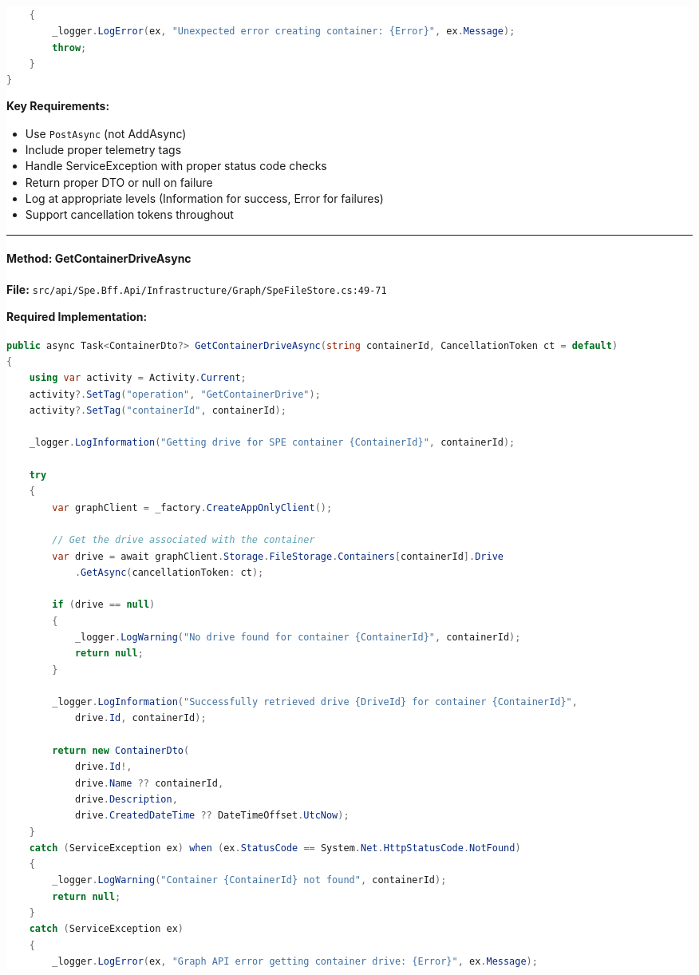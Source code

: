 ```csharp
    {
        _logger.LogError(ex, "Unexpected error creating container: {Error}", ex.Message);
        throw;
    }
}
```

**Key Requirements:**
- Use `PostAsync` (not AddAsync)
- Include proper telemetry tags
- Handle ServiceException with proper status code checks
- Return proper DTO or null on failure
- Log at appropriate levels (Information for success, Error for failures)
- Support cancellation tokens throughout

---

#### **Method: GetContainerDriveAsync**
**File:** `src/api/Spe.Bff.Api/Infrastructure/Graph/SpeFileStore.cs:49-71`

**Required Implementation:**
```csharp
public async Task<ContainerDto?> GetContainerDriveAsync(string containerId, CancellationToken ct = default)
{
    using var activity = Activity.Current;
    activity?.SetTag("operation", "GetContainerDrive");
    activity?.SetTag("containerId", containerId);

    _logger.LogInformation("Getting drive for SPE container {ContainerId}", containerId);

    try
    {
        var graphClient = _factory.CreateAppOnlyClient();

        // Get the drive associated with the container
        var drive = await graphClient.Storage.FileStorage.Containers[containerId].Drive
            .GetAsync(cancellationToken: ct);

        if (drive == null)
        {
            _logger.LogWarning("No drive found for container {ContainerId}", containerId);
            return null;
        }

        _logger.LogInformation("Successfully retrieved drive {DriveId} for container {ContainerId}",
            drive.Id, containerId);

        return new ContainerDto(
            drive.Id!,
            drive.Name ?? containerId,
            drive.Description,
            drive.CreatedDateTime ?? DateTimeOffset.UtcNow);
    }
    catch (ServiceException ex) when (ex.StatusCode == System.Net.HttpStatusCode.NotFound)
    {
        _logger.LogWarning("Container {ContainerId} not found", containerId);
        return null;
    }
    catch (ServiceException ex)
    {
        _logger.LogError(ex, "Graph API error getting container drive: {Error}", ex.Message);
```